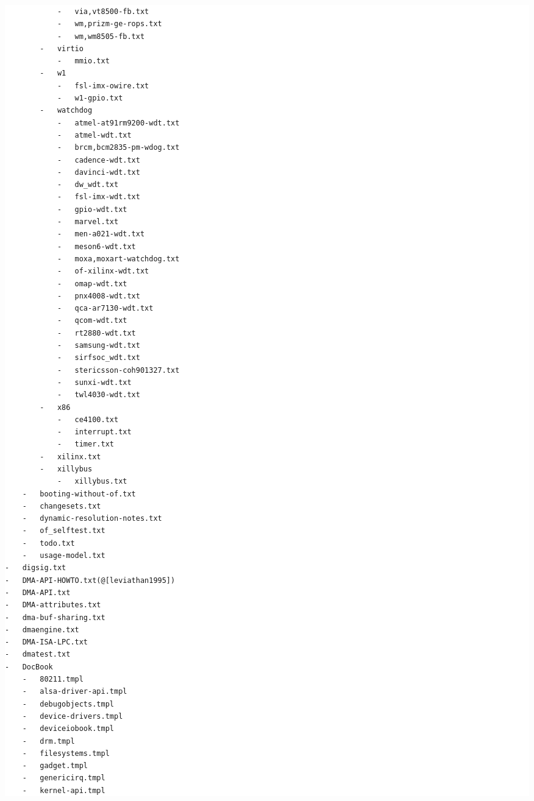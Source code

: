                 -   via,vt8500-fb.txt
                -   wm,prizm-ge-rops.txt
                -   wm,wm8505-fb.txt
            -   virtio
                -   mmio.txt
            -   w1
                -   fsl-imx-owire.txt
                -   w1-gpio.txt
            -   watchdog
                -   atmel-at91rm9200-wdt.txt
                -   atmel-wdt.txt
                -   brcm,bcm2835-pm-wdog.txt
                -   cadence-wdt.txt
                -   davinci-wdt.txt
                -   dw_wdt.txt
                -   fsl-imx-wdt.txt
                -   gpio-wdt.txt
                -   marvel.txt
                -   men-a021-wdt.txt
                -   meson6-wdt.txt
                -   moxa,moxart-watchdog.txt
                -   of-xilinx-wdt.txt
                -   omap-wdt.txt
                -   pnx4008-wdt.txt
                -   qca-ar7130-wdt.txt
                -   qcom-wdt.txt
                -   rt2880-wdt.txt
                -   samsung-wdt.txt
                -   sirfsoc_wdt.txt
                -   stericsson-coh901327.txt
                -   sunxi-wdt.txt
                -   twl4030-wdt.txt
            -   x86
                -   ce4100.txt
                -   interrupt.txt
                -   timer.txt
            -   xilinx.txt
            -   xillybus
                -   xillybus.txt
        -   booting-without-of.txt
        -   changesets.txt
        -   dynamic-resolution-notes.txt
        -   of_selftest.txt
        -   todo.txt
        -   usage-model.txt
    -   digsig.txt
    -   DMA-API-HOWTO.txt(@[leviathan1995])
    -   DMA-API.txt
    -   DMA-attributes.txt
    -   dma-buf-sharing.txt
    -   dmaengine.txt
    -   DMA-ISA-LPC.txt
    -   dmatest.txt
    -   DocBook
        -   80211.tmpl
        -   alsa-driver-api.tmpl
        -   debugobjects.tmpl
        -   device-drivers.tmpl
        -   deviceiobook.tmpl
        -   drm.tmpl
        -   filesystems.tmpl
        -   gadget.tmpl
        -   genericirq.tmpl
        -   kernel-api.tmpl